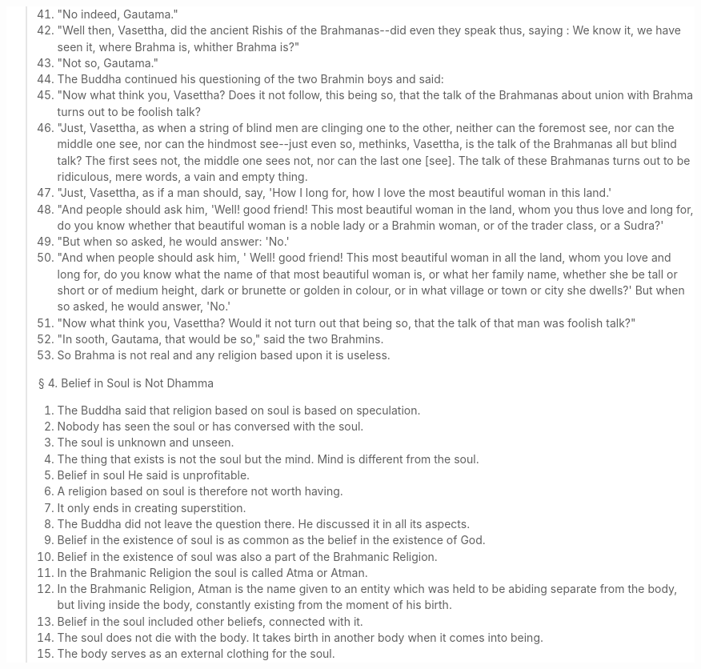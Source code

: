 >  41. "No indeed, Gautama."  
>  42. "Well then, Vasettha, did the ancient Rishis of the
> Brahmanas--did even they speak thus, saying : We know it, we have seen
> it, where Brahma is, whither Brahma is?"  
>  43. "Not so, Gautama."  
>  44. The Buddha continued his questioning of the two Brahmin boys
> and said:  
>  45. "Now what think you, Vasettha? Does it not follow, this being
> so, that the talk of the Brahmanas about union with Brahma turns out
> to be foolish talk?  
>  46. "Just, Vasettha, as when a string of blind men are clinging
> one to the other, neither can the foremost see, nor can the middle one
> see, nor can the hindmost see--just even so, methinks, Vasettha, is
> the talk of the Brahmanas all but blind talk? The first sees not, the
> middle one sees not, nor can the last one \[see\]. The talk of these
> Brahmanas turns out to be ridiculous, mere words, a vain and empty
> thing.  
>  47. "Just, Vasettha, as if a man should, say, 'How I long for, how
> I love the most beautiful woman in this land.'  
>  48. "And people should ask him, 'Well! good friend! This most
> beautiful woman in the land, whom you thus love and long for, do you
> know whether that beautiful woman is a noble lady or a Brahmin woman,
> or of the trader class, or a Sudra?'  
>  49. "But when so asked, he would answer: 'No.'  
>  50. "And when people should ask him, ' Well! good friend! This
> most beautiful woman in all the land, whom you love and long for, do
> you know what the name of that most beautiful woman is, or what her
> family name, whether she be tall or short or of medium height, dark or
> brunette or golden in colour, or in what village or town or city she
> dwells?' But when so asked, he would answer, 'No.'  
>  51. "Now what think you, Vasettha? Would it not turn out that
> being so, that the talk of that man was foolish talk?"  
>  52. "In sooth, Gautama, that would be so," said the two
> Brahmins.  
>  53. So Brahma is not real and any religion based upon it is
> useless.
>
>   
> § 4. Belief in Soul is Not Dhamma
>
>  1. The Buddha said that religion based on soul is based on
> speculation.  
>  2. Nobody has seen the soul or has conversed with the soul.  
>  3. The soul is unknown and unseen.  
>  4. The thing that exists is not the soul but the mind. Mind is
> different from the soul.  
>  5. Belief in soul He said is unprofitable.  
>  6. A religion based on soul is therefore not worth having.  
>  7. It only ends in creating superstition.  
>  8. The Buddha did not leave the question there. He discussed it in
> all its aspects.  
>  9. Belief in the existence of soul is as common as the belief in
> the existence of God.  
>  10. Belief in the existence of soul was also a part of the
> Brahmanic Religion.  
>  11. In the Brahmanic Religion the soul is called Atma or Atman.  
>  12. In the Brahmanic Religion, Atman is the name given to an
> entity which was held to be abiding separate from the body, but living
> inside the body, constantly existing from the moment of his birth.  
>  13. Belief in the soul included other beliefs, connected with
> it.  
>  14. The soul does not die with the body. It takes birth in another
> body when it comes into being.  
>  15. The body serves as an external clothing for the soul.  